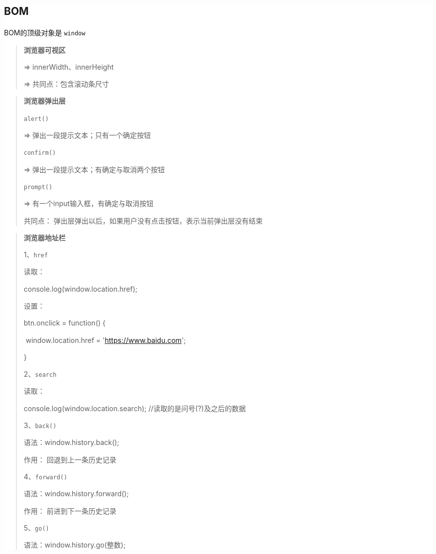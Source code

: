 ## BOM

BOM的顶级对象是 `window`

> **浏览器可视区**
>
> => innerWidth、innerHeight
>
> => 共同点：包含滚动条尺寸

> **浏览器弹出层**
>
> `alert()`
>
> => 弹出一段提示文本；只有一个确定按钮
>
> `confirm()`
>
> => 弹出一段提示文本；有确定与取消两个按钮
>
> `prompt()`
>
> => 有一个input输入框，有确定与取消按钮
>
> 共同点： 弹出层弹出以后，如果用户没有点击按钮，表示当前弹出层没有结束

> **浏览器地址栏**
>
> 1、`href`
>
> 读取：
>
> console.log(window.location.href);
>
> 设置：
>
> btn.onclick = function() {
>
> ​	window.location.href  = 'https://www.baidu.com';
>
> }
>
> 2、`search`
>
> 读取：
>
> console.log(window.location.search);  //读取的是问号(?)及之后的数据
>
> 3、`back()`
>
> 语法：window.history.back();
>
> 作用： 回退到上一条历史记录
>
> 4、`forward()`
>
> 语法：window.history.forward();
>
> 作用： 前进到下一条历史记录
>
> 5、`go()`
>
> 语法：window.history.go(整数);
>